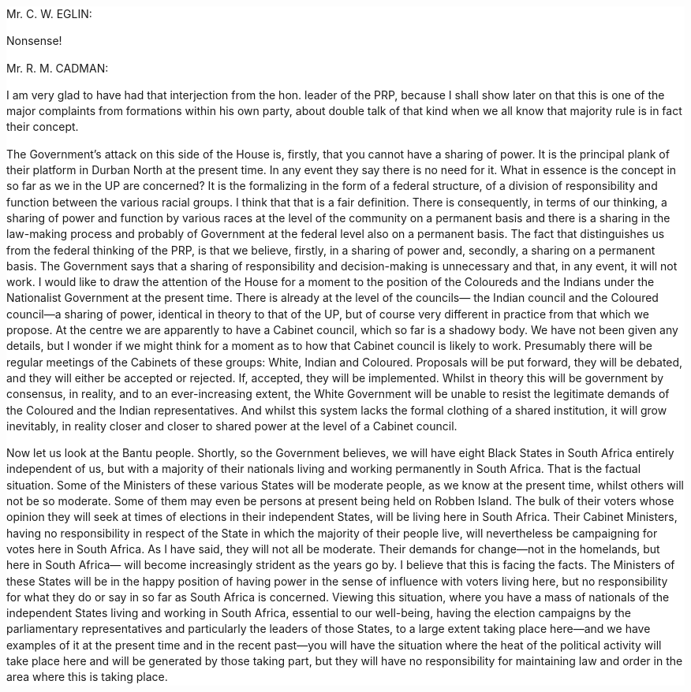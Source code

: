 <from>Mr. <person refersTo="hansard_za">C. W. EGLIN</person>:</from>

<p>Nonsense!</p>

</speech>

<speech by="#cadman">

<from>Mr. <person refersTo="hansard_za">R. M. CADMAN</person>:</from>

<p>I am very glad to have had that interjection from the hon. leader <span class="col_4851-4852" refersTo="page_1108"/>of the PRP, because I shall show later on that this is one of the major complaints from formations within his own party, about double talk of that kind when we all know that majority rule is in fact their concept.</p>

<p>The Government&#x2019;s attack on this side of the House is, firstly, that you cannot have a sharing of power. It is the principal plank of their platform in Durban North at the present time. In any event they say there is no need for it. What in essence is the concept in so far as we in the UP are concerned&#x003F; It is the formalizing in the form of a federal structure, of a division of responsibility and function between the various racial groups. I think that that is a fair definition. There is consequently, in terms of our thinking, a sharing of power and function by various races at the level of the community on a permanent basis and there is a sharing in the law-making process and probably of Government at the federal level also on a permanent basis. The fact that distinguishes us from the federal thinking of the PRP, is that we believe, firstly, in a sharing of power and, secondly, a sharing on a permanent basis. The Government says that a sharing of responsibility and decision-making is unnecessary and that, in any event, it will not work. I would like to draw the attention of the House for a moment to the position of the Coloureds and the Indians under the Nationalist Government at the present time. There is already at the level of the councils&#x2014; the Indian council and the Coloured council&#x2014;a sharing of power, identical in theory to that of the UP, but of course very different in practice from that which we propose. At the centre we are apparently to have a Cabinet council, which so far is a shadowy body. We have not been given any details, but I wonder if we might think for a moment as to how that Cabinet council is likely to work. Presumably there will be regular meetings of the Cabinets of these groups: White, Indian and Coloured. Proposals will be put forward, they will be debated, and they will either be accepted or rejected. If, accepted, they will be implemented. Whilst in theory this will be government by consensus, in reality, and to an ever-increasing extent, the White Government will be unable to resist the legitimate demands of the Coloured and the Indian representatives. And whilst this system lacks the formal clothing of a shared institution, it will grow inevitably, in reality closer and closer to shared power at the level of a Cabinet council.</p>

<p>Now let us look at the Bantu people. Shortly, so the Government believes, we will have eight Black States in South Africa entirely independent of us, but with a majority of their nationals living and working permanently in South Africa. That is the factual situation. Some of the Ministers of these various States will be moderate people, as we know at the present time, whilst others will not be so moderate. Some of them may even be persons at present being held on Robben Island. The bulk of their voters whose opinion they will seek at times of elections in their independent States, will be living here in South Africa. Their Cabinet Ministers, having no responsibility in respect of the State in which the majority of their people live, will nevertheless be campaigning for votes here in South Africa. As I have said, they will not all be moderate. Their demands for change&#x2014;not in the homelands, but here in South Africa&#x2014; will become increasingly strident as the years go by. I believe that this is facing the facts. The Ministers of these States will be in the happy position of having power in the sense of influence with voters living here, but no responsibility for what they do or say in so far as South Africa is concerned. Viewing this situation, where you have a mass of nationals of the independent States living and working in South Africa, essential to our well-being, having the election campaigns by the parliamentary representatives and particularly the leaders of those States, to a large extent taking place here&#x2014;and we have examples of it at the present time and in the recent past&#x2014;you will have the situation where the heat of the political activity will take place here and will be generated by those taking part, but they will have no responsibility for maintaining law and order in the area where this is taking place.</p>
